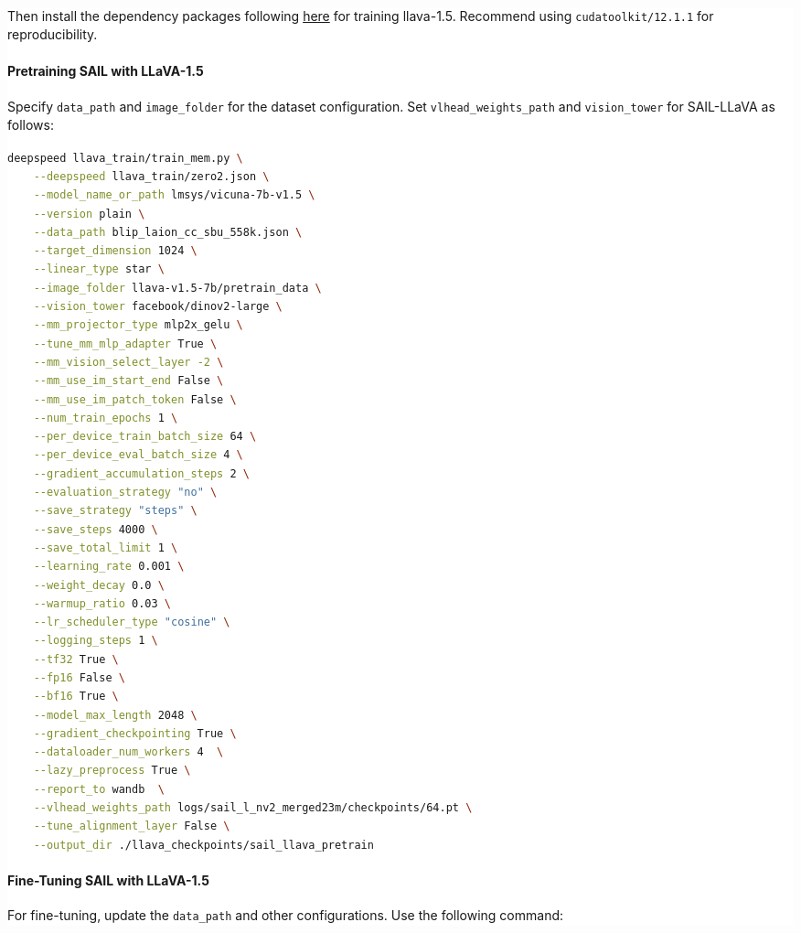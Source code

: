 Then install the dependency packages following [here](https://github.com/haotian-liu/LLaVA/tree/main) for training llava-1.5. Recommend using `cudatoolkit/12.1.1` for reproducibility.

#### Pretraining SAIL with LLaVA-1.5

Specify `data_path` and `image_folder` for the dataset configuration. Set `vlhead_weights_path` and `vision_tower` for SAIL-LLaVA as follows:

```bash
deepspeed llava_train/train_mem.py \
    --deepspeed llava_train/zero2.json \
    --model_name_or_path lmsys/vicuna-7b-v1.5 \
    --version plain \
    --data_path blip_laion_cc_sbu_558k.json \
    --target_dimension 1024 \
    --linear_type star \
    --image_folder llava-v1.5-7b/pretrain_data \
    --vision_tower facebook/dinov2-large \
    --mm_projector_type mlp2x_gelu \
    --tune_mm_mlp_adapter True \
    --mm_vision_select_layer -2 \
    --mm_use_im_start_end False \
    --mm_use_im_patch_token False \
    --num_train_epochs 1 \
    --per_device_train_batch_size 64 \
    --per_device_eval_batch_size 4 \
    --gradient_accumulation_steps 2 \
    --evaluation_strategy "no" \
    --save_strategy "steps" \
    --save_steps 4000 \
    --save_total_limit 1 \
    --learning_rate 0.001 \
    --weight_decay 0.0 \
    --warmup_ratio 0.03 \
    --lr_scheduler_type "cosine" \
    --logging_steps 1 \
    --tf32 True \
    --fp16 False \
    --bf16 True \
    --model_max_length 2048 \
    --gradient_checkpointing True \
    --dataloader_num_workers 4  \
    --lazy_preprocess True \
    --report_to wandb  \
    --vlhead_weights_path logs/sail_l_nv2_merged23m/checkpoints/64.pt \
    --tune_alignment_layer False \
    --output_dir ./llava_checkpoints/sail_llava_pretrain
```

#### Fine-Tuning SAIL with LLaVA-1.5

For fine-tuning, update the `data_path` and other configurations. Use the following command:
